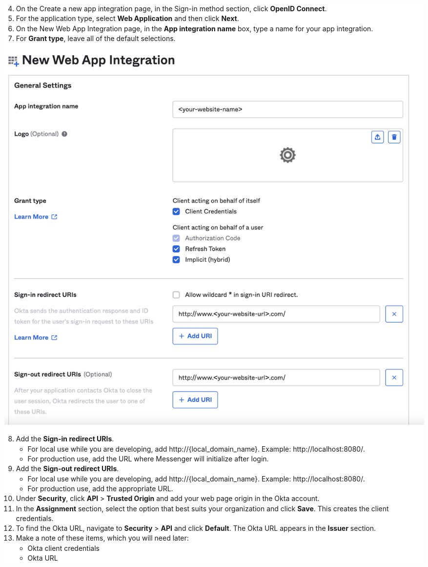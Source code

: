 4. On the Create a new app integration page, in the Sign-in method section, click **OpenID Connect**.
5. For the application type, select **Web Application** and then click **Next**.
6. On the New Web App Integration page, in the **App integration name** box, type a name for your app integration.
7. For **Grant type**, leave all of the default selections. 

![Okta Application page](./images/OKTA.png "OKTA Application page")

8. Add the **Sign-in redirect URIs**. 
	* For local use while you are developing, add http://{local_domain_name}. Example: http://localhost:8080/. 
	* For production use, add the URL where Messenger will initialize after login.
9. Add the **Sign-out redirect URIs**.
	* For local use while you are developing, add http://{local_domain_name}. Example: http://localhost:8080/. 
	* For production use, add the appropriate URL.
10. Under **Security**, click **API** > **Trusted Origin** and add your web page origin in the Okta account.
11. In the **Assignment** section, select the option that best suits your organization and click **Save**. This creates the client credentials.
12. To find the Okta URL, navigate to **Security** > **API** and click **Default**. The Okta URL appears in the **Issuer** section.
14. Make a note of these items, which you will need later: 
 	* Okta client credentials 
	* Okta URL  